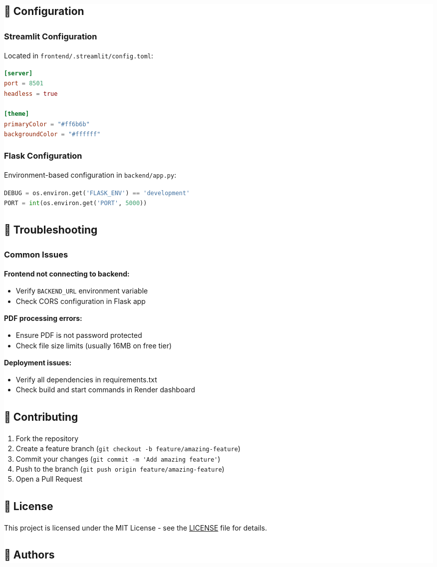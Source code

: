 ## 🔧 Configuration

### Streamlit Configuration
Located in `frontend/.streamlit/config.toml`:
```toml
[server]
port = 8501
headless = true

[theme]
primaryColor = "#ff6b6b"
backgroundColor = "#ffffff"
```

### Flask Configuration
Environment-based configuration in `backend/app.py`:
```python
DEBUG = os.environ.get('FLASK_ENV') == 'development'
PORT = int(os.environ.get('PORT', 5000))
```

## 🐛 Troubleshooting

### Common Issues

**Frontend not connecting to backend:**
- Verify `BACKEND_URL` environment variable
- Check CORS configuration in Flask app

**PDF processing errors:**
- Ensure PDF is not password protected
- Check file size limits (usually 16MB on free tier)

**Deployment issues:**
- Verify all dependencies in requirements.txt
- Check build and start commands in Render dashboard

## 🤝 Contributing

1. Fork the repository
2. Create a feature branch (`git checkout -b feature/amazing-feature`)
3. Commit your changes (`git commit -m 'Add amazing feature'`)
4. Push to the branch (`git push origin feature/amazing-feature`)
5. Open a Pull Request

## 📄 License

This project is licensed under the MIT License - see the [LICENSE](LICENSE) file for details.

## 👥 Authors
